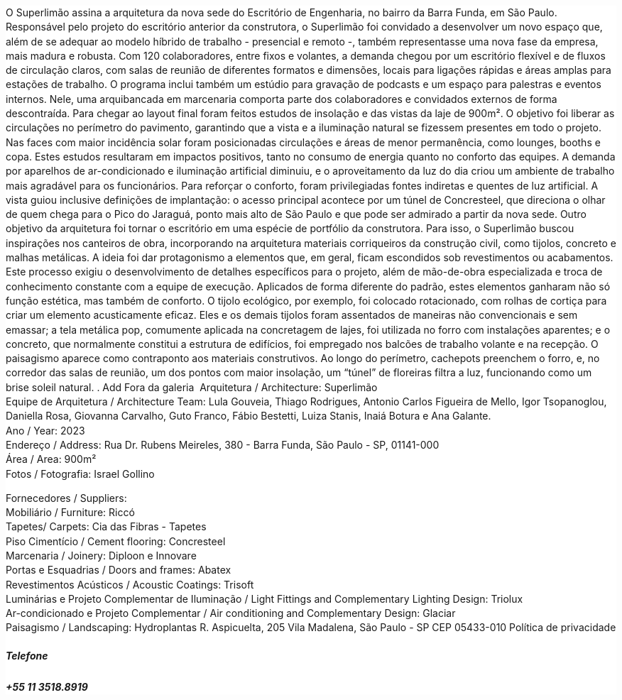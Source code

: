 O Superlimão assina a arquitetura da nova sede do Escritório de Engenharia, no bairro da Barra Funda, em São Paulo. Responsável pelo projeto do escritório anterior da construtora, o Superlimão foi convidado a desenvolver um novo espaço que, além de se adequar ao modelo híbrido de trabalho - presencial e remoto -, também representasse uma nova fase da empresa, mais madura e robusta. Com 120 colaboradores, entre fixos e volantes, a demanda chegou por um escritório flexível e de fluxos de circulação claros, com salas de reunião de diferentes formatos e dimensões, locais para ligações rápidas e áreas amplas para estações de trabalho. O programa inclui também um estúdio para gravação de podcasts e um espaço para palestras e eventos internos. Nele, uma arquibancada em marcenaria comporta parte dos colaboradores e convidados externos de forma descontraída. Para chegar ao layout final foram feitos estudos de insolação e das vistas da laje de 900m². O objetivo foi liberar as circulações no perímetro do pavimento, garantindo que a vista e a iluminação natural se fizessem presentes em todo o projeto. Nas faces com maior incidência solar foram posicionadas circulações e áreas de menor permanência, como lounges, booths e copa. Estes estudos resultaram em impactos positivos, tanto no consumo de energia quanto no conforto das equipes. A demanda por aparelhos de ar-condicionado e iluminação artificial diminuiu, e o aproveitamento da luz do dia criou um ambiente de trabalho mais agradável para os funcionários. Para reforçar o conforto, foram privilegiadas fontes indiretas e quentes de luz artificial. A vista guiou inclusive definições de implantação: o acesso principal acontece por um túnel de Concresteel, que direciona o olhar de quem chega para o Pico do Jaraguá, ponto mais alto de São Paulo e que pode ser admirado a partir da nova sede. Outro objetivo da arquitetura foi tornar o escritório em uma espécie de portfólio da construtora. Para isso, o Superlimão buscou inspirações nos canteiros de obra, incorporando na arquitetura materiais corriqueiros da construção civil, como tijolos, concreto e malhas metálicas. A ideia foi dar protagonismo a elementos que, em geral, ficam escondidos sob revestimentos ou acabamentos. Este processo exigiu o desenvolvimento de detalhes específicos para o projeto, além de mão-de-obra especializada e troca de conhecimento constante com a equipe de execução. Aplicados de forma diferente do padrão, estes elementos ganharam não só função estética, mas também de conforto. O tijolo ecológico, por exemplo, foi colocado rotacionado, com rolhas de cortiça para criar um elemento acusticamente eficaz. Eles e os demais tijolos foram assentados de maneiras não convencionais e sem emassar; a tela metálica pop, comumente aplicada na concretagem de lajes, foi utilizada no forro com instalações aparentes; e o concreto, que normalmente constitui a estrutura de edifícios, foi empregado nos balcões de trabalho volante e na recepção. O paisagismo aparece como contraponto aos materiais construtivos. Ao longo do perímetro, cachepots preenchem o forro, e, no corredor das salas de reunião, um dos pontos com maior insolação, um “túnel” de floreiras filtra a luz, funcionando como um brise soleil natural.
.
Add
Fora da galeria
​
Arquitetura / Architecture: Superlimão  
Equipe de Arquitetura / Architecture Team: Lula Gouveia, Thiago Rodrigues, Antonio Carlos Figueira de Mello, Igor Tsopanoglou, Daniella Rosa, Giovanna Carvalho, Guto Franco, Fábio Bestetti, Luiza Stanis, Inaiá Botura e Ana Galante.   
Ano / Year: 2023   
Endereço / Address: Rua Dr. Rubens Meireles, 380 - Barra Funda, São Paulo - SP, 01141-000  
Área / Area: 900m²  
Fotos / Fotografia: Israel Gollino  
  
Fornecedores / Suppliers:  
Mobiliário / Furniture: Riccó   
Tapetes/ Carpets: Cia das Fibras - Tapetes  
Piso Cimentício / Cement flooring: Concresteel  
Marcenaria / Joinery: Diploon e Innovare   
Portas e Esquadrias / Doors and frames: Abatex   
Revestimentos Acústicos / Acoustic Coatings: Trisoft   
Luminárias e Projeto Complementar de Iluminação / Light Fittings and Complementary Lighting Design: Triolux   
Ar-condicionado e Projeto Complementar / Air conditioning and Complementary Design: Glaciar   
Paisagismo / Landscaping: Hydroplantas 
R. Aspicuelta, 205 
Vila Madalena, São Paulo - SP 
CEP 05433-010
Política de privacidade
##### Telefone
##### +55 11 3518.8919